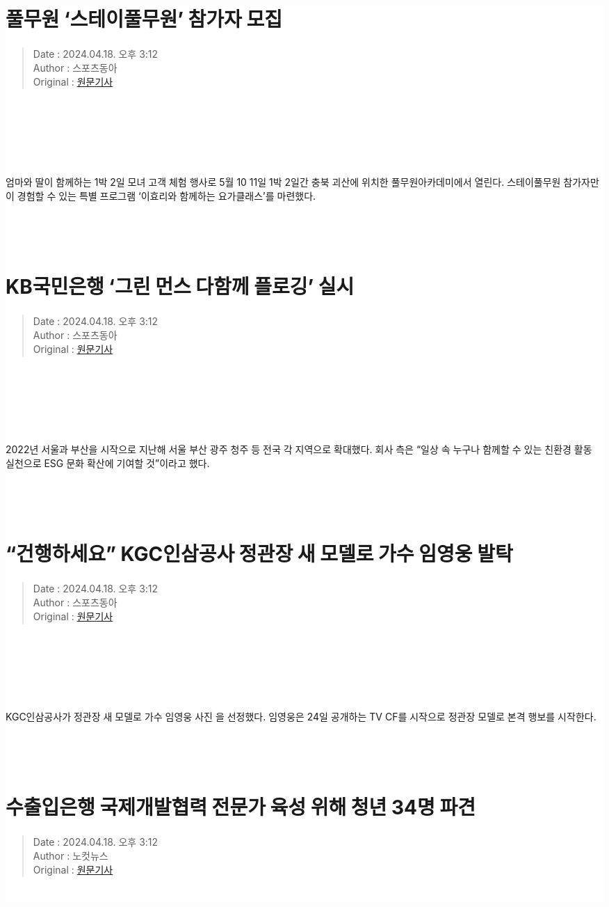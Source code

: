   
# 풀무원 ‘스테이풀무원’ 참가자 모집  
  
> Date : 2024.04.18. 오후 3:12  
> Author : 스포츠동아  
> Original : [원문기사](https://n.news.naver.com/mnews/article/382/0001120635?sid=101)  
<br/>  
  
<img alt="" class="_LAZY_LOADING _LAZY_LOADING_INIT_HIDE" src="https://imgnews.pstatic.net/image/382/2024/04/18/0001120635_001_20240418151211900.jpg?type=w647" id="img1" style="display: none;"></img>  
<br/><br/>  
  
엄마와 딸이 함께하는 1박 2일 모녀 고객 체험 행사로 5월 10 11일 1박 2일간 충북 괴산에 위치한 풀무원아카데미에서 열린다.
스테이풀무원 참가자만이 경험할 수 있는 특별 프로그램 ‘이효리와 함께하는 요가클래스’를 마련했다.  
<br/><br/><br/>  

  
# KB국민은행 ‘그린 먼스 다함께 플로깅’ 실시  
  
> Date : 2024.04.18. 오후 3:12  
> Author : 스포츠동아  
> Original : [원문기사](https://n.news.naver.com/mnews/article/382/0001120634?sid=101)  
<br/>  
  
<img alt="" class="_LAZY_LOADING _LAZY_LOADING_INIT_HIDE" src="https://imgnews.pstatic.net/image/382/2024/04/18/0001120634_001_20240418151209438.jpg?type=w647" id="img1" style="display: none;"></img>  
<br/><br/>  
  
2022년 서울과 부산을 시작으로 지난해 서울 부산 광주 청주 등 전국 각 지역으로 확대했다.
회사 측은 “일상 속 누구나 함께할 수 있는 친환경 활동 실천으로 ESG 문화 확산에 기여할 것”이라고 했다.  
<br/><br/><br/>  

  
# “건행하세요” KGC인삼공사 정관장 새 모델로 가수 임영웅 발탁  
  
> Date : 2024.04.18. 오후 3:12  
> Author : 스포츠동아  
> Original : [원문기사](https://n.news.naver.com/mnews/article/382/0001120633?sid=101)  
<br/>  
  
<img alt="" class="_LAZY_LOADING _LAZY_LOADING_INIT_HIDE" src="https://imgnews.pstatic.net/image/382/2024/04/18/0001120633_001_20240418151206780.jpg?type=w647" id="img1" style="display: none;"></img>  
<br/><br/>  
  
KGC인삼공사가 정관장 새 모델로 가수 임영웅 사진 을 선정했다.
임영웅은 24일 공개하는 TV CF를 시작으로 정관장 모델로 본격 행보를 시작한다.  
<br/><br/><br/>  

  
# 수출입은행 국제개발협력 전문가 육성 위해 청년 34명 파견  
  
> Date : 2024.04.18. 오후 3:12  
> Author : 노컷뉴스  
> Original : [원문기사](https://n.news.naver.com/mnews/article/079/0003886885?sid=101)  
<br/>  
  